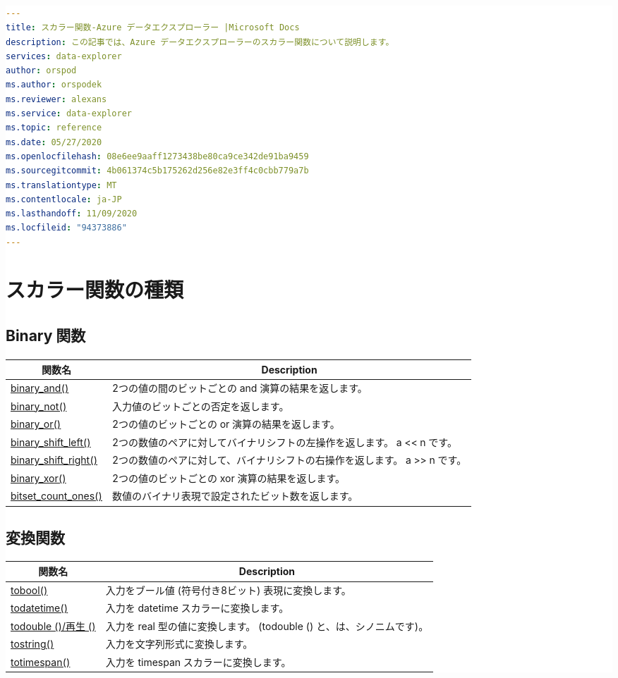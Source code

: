 ```yaml
---
title: スカラー関数-Azure データエクスプローラー |Microsoft Docs
description: この記事では、Azure データエクスプローラーのスカラー関数について説明します。
services: data-explorer
author: orspod
ms.author: orspodek
ms.reviewer: alexans
ms.service: data-explorer
ms.topic: reference
ms.date: 05/27/2020
ms.openlocfilehash: 08e6ee9aaff1273438be80ca9ce342de91ba9459
ms.sourcegitcommit: 4b061374c5b175262d256e82e3ff4c0cbb779a7b
ms.translationtype: MT
ms.contentlocale: ja-JP
ms.lasthandoff: 11/09/2020
ms.locfileid: "94373886"
---
```

# <a name="scalar-function-types"></a>スカラー関数の種類

## <a name="binary-functions"></a>Binary 関数

|関数名     |Description                                          |
|-------------------------|--------------------------------------------------------|
|[binary_and()](binary-andfunction.md)|2つの値の間のビットごとの and 演算の結果を返します。|
|[binary_not()](binary-notfunction.md)|入力値のビットごとの否定を返します。|
|[binary_or()](binary-orfunction.md)|2つの値のビットごとの or 演算の結果を返します。|
|[binary_shift_left()](binary-shift-leftfunction.md)|2つの数値のペアに対してバイナリシフトの左操作を返します。 a << n です。|
|[binary_shift_right()](binary-shift-rightfunction.md)|2つの数値のペアに対して、バイナリシフトの右操作を返します。 a >> n です。|
|[binary_xor()](binary-xorfunction.md)|2つの値のビットごとの xor 演算の結果を返します。|
|[bitset_count_ones()](bitset-count-onesfunction.md)|数値のバイナリ表現で設定されたビット数を返します。|

## <a name="conversion-functions"></a>変換関数

|関数名     |Description                                          |
|-------------------------|--------------------------------------------------------|
|[tobool()](toboolfunction.md)|入力をブール値 (符号付き8ビット) 表現に変換します。|
|[todatetime()](todatetimefunction.md)|入力を datetime スカラーに変換します。|
|[todouble ()/再生 ()](todoublefunction.md)|入力を real 型の値に変換します。 (todouble () と、は、シノニムです)。|
|[tostring()](tostringfunction.md)|入力を文字列形式に変換します。|
|[totimespan()](totimespanfunction.md)|入力を timespan スカラーに変換します。|
